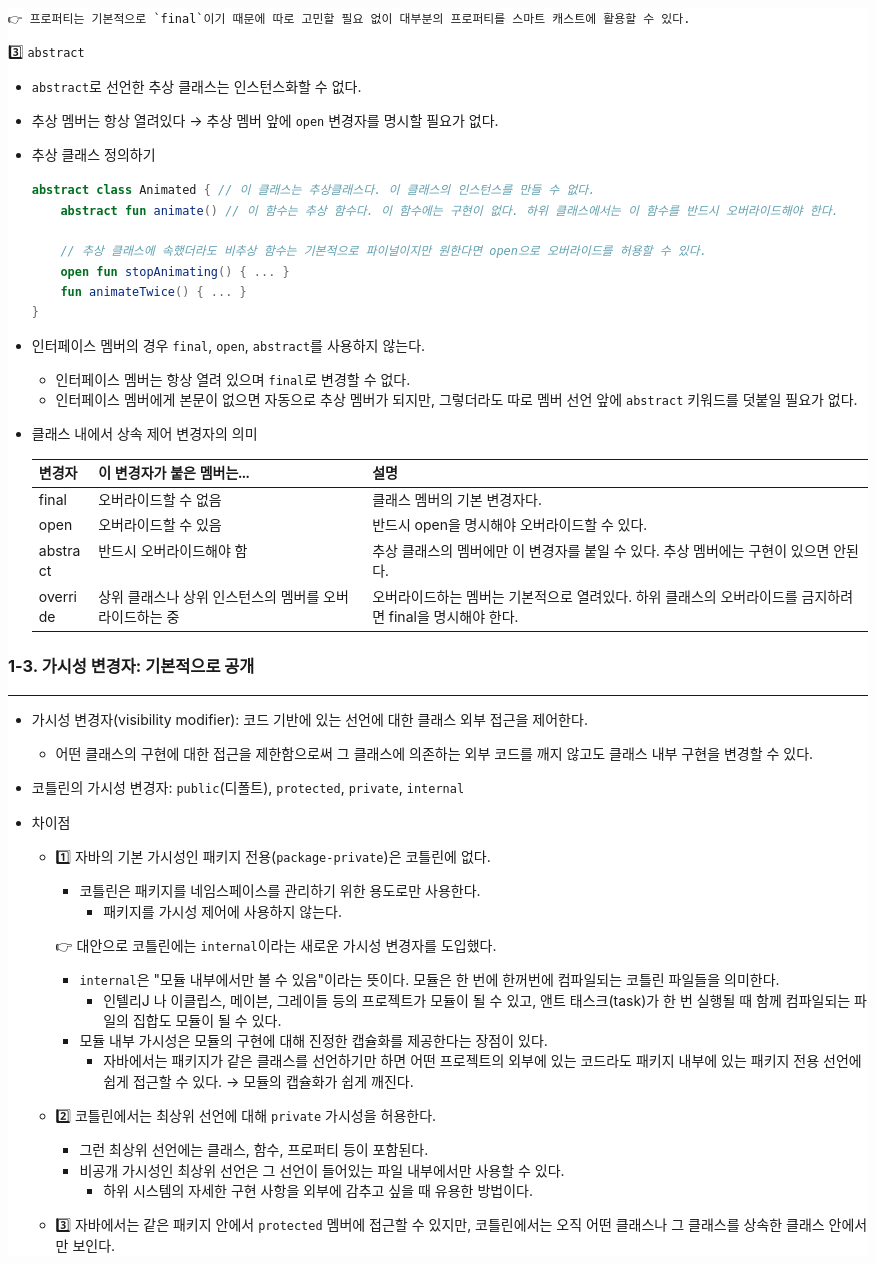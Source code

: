     👉 프로퍼티는 기본적으로 `final`이기 때문에 따로 고민할 필요 없이 대부분의 프로퍼티를 스마트 캐스트에 활용할 수 있다.
    

3️⃣ `abstract`

- `abstract`로 선언한 추상 클래스는 인스턴스화할 수 없다.
- 추상 멤버는 항상 열려있다 → 추상 멤버 앞에 `open` 변경자를 명시할 필요가 없다.
- 추상 클래스 정의하기
    
    ```kotlin
    abstract class Animated { // 이 클래스는 추상클래스다. 이 클래스의 인스턴스를 만들 수 없다.
        abstract fun animate() // 이 함수는 추상 함수다. 이 함수에는 구현이 없다. 하위 클래스에서는 이 함수를 반드시 오버라이드해야 한다.
    
        // 추상 클래스에 속했더라도 비추상 함수는 기본적으로 파이널이지만 원한다면 open으로 오버라이드를 허용할 수 있다.
        open fun stopAnimating() { ... }
        fun animateTwice() { ... }
    }
    ```
    

- 인터페이스 멤버의 경우 `final`, `open`, `abstract`를 사용하지 않는다.
    - 인터페이스 멤버는 항상 열려 있으며 `final`로 변경할 수 없다.
    - 인터페이스 멤버에게 본문이 없으면 자동으로 추상 멤버가 되지만, 그렇더라도 따로 멤버 선언 앞에 `abstract` 키워드를 덧붙일 필요가 없다.

- 클래스 내에서 상속 제어 변경자의 의미
    
    
    | 변경자 | 이 변경자가 붙은 멤버는... | 설명 |
    | --- | --- | --- |
    | final | 오버라이드할 수 없음 | 클래스 멤버의 기본 변경자다. |
    | open | 오버라이드할 수 있음 | 반드시 open을 명시해야 오버라이드할 수 있다. |
    | abstract | 반드시 오버라이드해야 함 | 추상 클래스의 멤버에만 이 변경자를 붙일 수 있다. 추상 멤버에는 구현이 있으면 안된다. |
    | override | 상위 클래스나 상위 인스턴스의 멤버를 오버라이드하는 중 | 오버라이드하는 멤버는 기본적으로 열려있다. 하위 클래스의 오버라이드를 금지하려면 final을 명시해야 한다. |

### 1-3. 가시성 변경자: 기본적으로 공개

---

- 가시성 변경자(visibility modifier): 코드 기반에 있는 선언에 대한 클래스 외부 접근을 제어한다.
    - 어떤 클래스의 구현에 대한 접근을 제한함으로써 그 클래스에 의존하는 외부 코드를 깨지 않고도 클래스 내부 구현을 변경할 수 있다.
- 코틀린의 가시성 변경자: `public`(디폴트), `protected`, `private`, `internal`

- 차이점
    - 1️⃣  자바의 기본 가시성인 패키지 전용(`package-private`)은 코틀린에 없다.
        - 코틀린은 패키지를 네임스페이스를 관리하기 위한 용도로만 사용한다.
            - 패키지를 가시성 제어에 사용하지 않는다.
        
        👉 대안으로 코틀린에는 `internal`이라는 새로운 가시성 변경자를 도입했다.
        
        - `internal`은 "모듈 내부에서만 볼 수 있음"이라는 뜻이다. 모듈은 한 번에 한꺼번에 컴파일되는 코틀린 파일들을 의미한다.
            - 인텔리J 나 이클립스, 메이븐, 그레이들 등의 프로젝트가 모듈이 될 수 있고, 앤트 태스크(task)가 한 번 실행될 때 함께 컴파일되는 파일의 집합도 모듈이 될 수 있다.
        - 모듈 내부 가시성은 모듈의 구현에 대해 진정한 캡슐화를 제공한다는 장점이 있다.
            - 자바에서는 패키지가 같은 클래스를 선언하기만 하면 어떤 프로젝트의 외부에 있는 코드라도 패키지 내부에 있는 패키지 전용 선언에 쉽게 접근할 수 있다. → 모듈의 캡슐화가 쉽게 깨진다.
    - 2️⃣  코틀린에서는 최상위 선언에 대해 `private` 가시성을 허용한다.
        - 그런 최상위 선언에는 클래스, 함수, 프로퍼티 등이 포함된다.
        - 비공개 가시성인 최상위 선언은 그 선언이 들어있는 파일 내부에서만 사용할 수 있다.
            - 하위 시스템의 자세한 구현 사항을 외부에 감추고 싶을 때 유용한 방법이다.
    - 3️⃣  자바에서는 같은 패키지 안에서 `protected` 멤버에 접근할 수 있지만, 코틀린에서는 오직 어떤 클래스나 그 클래스를 상속한 클래스 안에서만 보인다.
